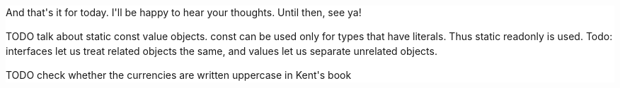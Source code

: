 And that's it for today. I'll be happy to hear your thoughts. Until then, see ya!


TODO talk about static const value objects. const can be used only for types that have literals. Thus static readonly is used. Todo: interfaces let us treat related objects the same, and values let us separate unrelated objects.

[^wecoulduseextensionmethods]: The difference between Jva dn C# here is that C# supports operator overloading whereas Java does not. By the way, I could use extension methods to make the example even more idiomatic, but I don't want to go to far in the land of specific language idioms to leave the code readable for the wider audience.  

[^atmafilesystem]: this example uses a library called Atma Filesystem: TODO hyperlink to nuget

[^tddbyexample]: This example is loosely based on Kent Beck's book Test Driven Development By Example. based on  TODO add reference to Kent's book

TODO check whether the currencies are written uppercase in Kent's book

